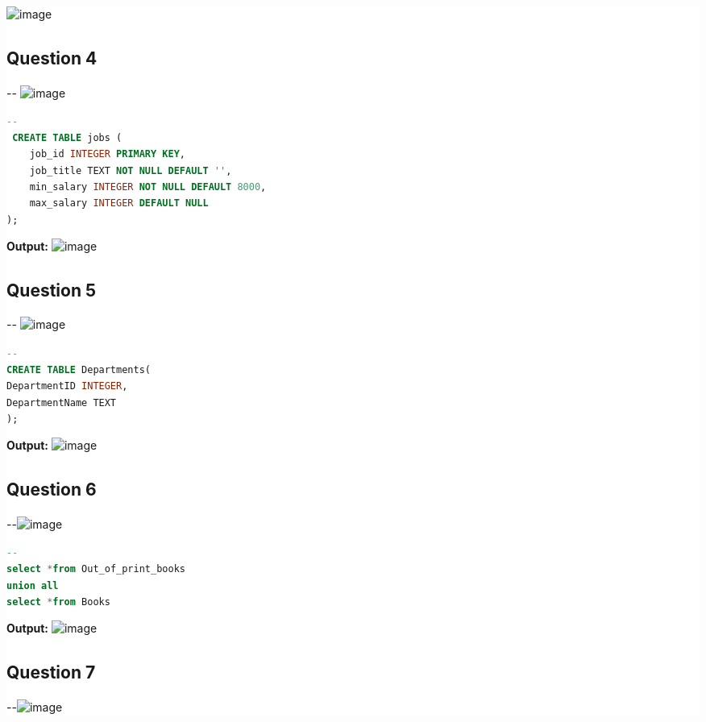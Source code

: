 ![image](https://github.com/user-attachments/assets/34ffec3a-d6f4-4db9-a215-4b0e07cf2498)


**Question 4**
---
-- ![image](https://github.com/user-attachments/assets/5269cf0c-35ef-423a-8f4d-e23d598326c0)

```sql
--
 CREATE TABLE jobs (  
    job_id INTEGER PRIMARY KEY,  
    job_title TEXT NOT NULL DEFAULT '',  
    min_salary INTEGER NOT NULL DEFAULT 8000,  
    max_salary INTEGER DEFAULT NULL  
);
```

**Output:**
![image](https://github.com/user-attachments/assets/6ac5521f-2c29-4742-8243-8b4e41797c86)


**Question 5**
---
-- ![image](https://github.com/user-attachments/assets/df2640c1-2236-4197-a730-8d3801cdb17b)


```sql
--
CREATE TABLE Departments(
DepartmentID INTEGER,
DepartmentName TEXT
);
```

**Output:**
![image](https://github.com/user-attachments/assets/455829b4-4134-45de-b480-5692c256072d)


**Question 6**
---
--![image](https://github.com/user-attachments/assets/9e2758a1-6ee5-4c45-8061-abac41022770)


```sql
--
select *from Out_of_print_books
union all
select *from Books
```

**Output:**
![image](https://github.com/user-attachments/assets/151cdda8-17c8-4153-9df3-34567f3eaa0f)


**Question 7**
---
--![image](https://github.com/user-attachments/assets/c8c69844-81cf-4cf9-8eba-a0b0d0bb6701)
